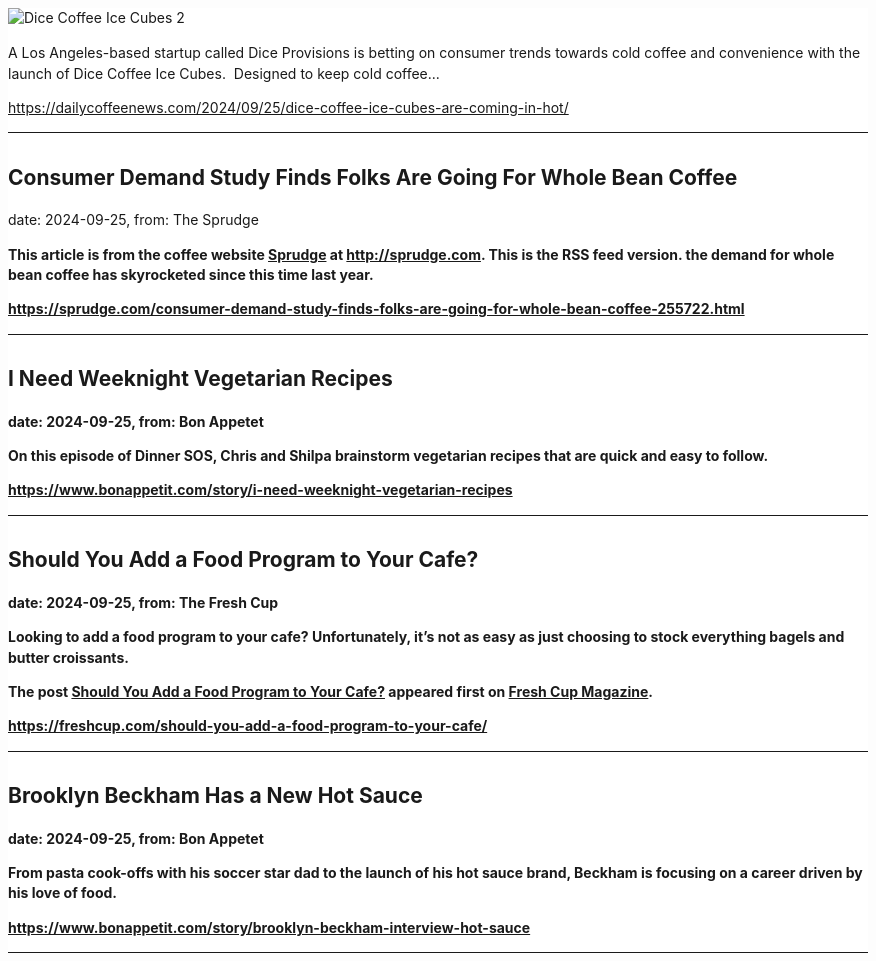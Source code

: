 <div><img width="620" height="414" src="https://dailycoffeenews.com/wp-content/uploads/2024/09/Dice-Coffee-Ice-Cubes-2-620x414.jpg" class="attachment-large size-large wp-post-image" alt="Dice Coffee Ice Cubes 2" style="margin-bottom: 15px;" decoding="async" loading="lazy" srcset="https://dailycoffeenews.com/wp-content/uploads/2024/09/Dice-Coffee-Ice-Cubes-2-620x414.jpg 620w, https://dailycoffeenews.com/wp-content/uploads/2024/09/Dice-Coffee-Ice-Cubes-2-300x200.jpg 300w, https://dailycoffeenews.com/wp-content/uploads/2024/09/Dice-Coffee-Ice-Cubes-2-150x100.jpg 150w, https://dailycoffeenews.com/wp-content/uploads/2024/09/Dice-Coffee-Ice-Cubes-2-768x512.jpg 768w, https://dailycoffeenews.com/wp-content/uploads/2024/09/Dice-Coffee-Ice-Cubes-2.jpg 1240w" sizes="(max-width: 620px) 100vw, 620px" /></div>A Los Angeles-based startup called Dice Provisions is betting on consumer trends towards cold coffee and convenience with the launch of Dice Coffee Ice Cubes.&#160; Designed to keep cold coffee... 

<https://dailycoffeenews.com/2024/09/25/dice-coffee-ice-cubes-are-coming-in-hot/>

---

## Consumer Demand Study Finds Folks Are Going For Whole Bean Coffee

date: 2024-09-25, from: The Sprudge

<strong>This article is from the coffee website <a href="http://sprudge.com">Sprudge</a> at <a href="http://sprudge.com">http://sprudge.com</a>. This is the RSS feed version. the demand for whole bean coffee has skyrocketed since this time last year. 

<https://sprudge.com/consumer-demand-study-finds-folks-are-going-for-whole-bean-coffee-255722.html>

---

## I Need Weeknight Vegetarian Recipes

date: 2024-09-25, from: Bon Appetet

On this episode of Dinner SOS, Chris and Shilpa brainstorm vegetarian recipes that are quick and easy to follow. 

<https://www.bonappetit.com/story/i-need-weeknight-vegetarian-recipes>

---

## Should You Add a Food Program to Your Cafe?

date: 2024-09-25, from: The Fresh Cup

<p>Looking to add a food program to your cafe? Unfortunately, it’s not as easy as just choosing to stock everything bagels and butter croissants.</p>
<p>The post <a href="https://freshcup.com/should-you-add-a-food-program-to-your-cafe/">Should You Add a Food Program to Your Cafe?</a> appeared first on <a href="https://freshcup.com">Fresh Cup Magazine</a>.</p>
 

<https://freshcup.com/should-you-add-a-food-program-to-your-cafe/>

---

## Brooklyn Beckham Has a New Hot Sauce

date: 2024-09-25, from: Bon Appetet

From pasta cook-offs with his soccer star dad to the launch of his hot sauce brand, Beckham is focusing on a career driven by his love of food. 

<https://www.bonappetit.com/story/brooklyn-beckham-interview-hot-sauce>

---

